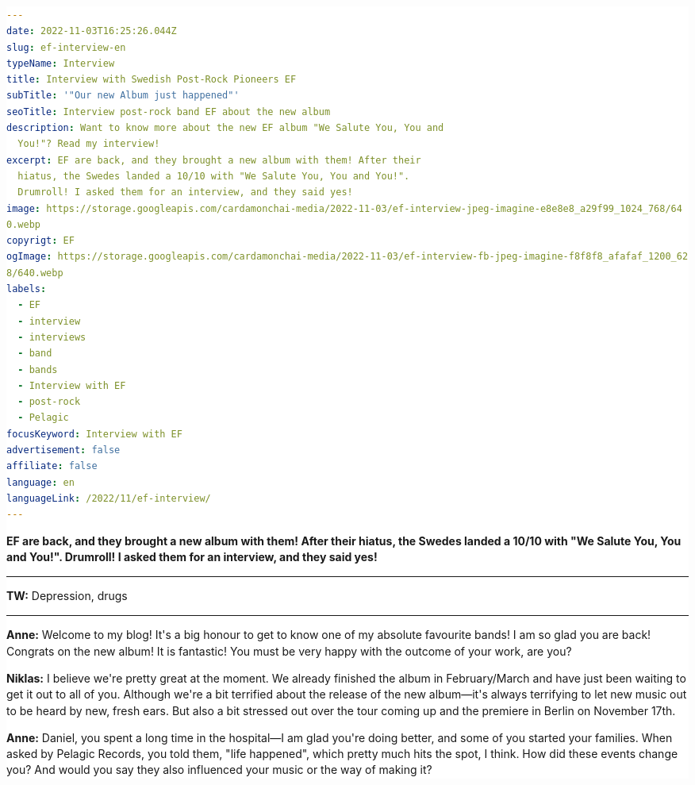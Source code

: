 ```yaml
---
date: 2022-11-03T16:25:26.044Z
slug: ef-interview-en
typeName: Interview
title: Interview with Swedish Post-Rock Pioneers EF
subTitle: '"Our new Album just happened"'
seoTitle: Interview post-rock band EF about the new album
description: Want to know more about the new EF album "We Salute You, You and
  You!"? Read my interview!
excerpt: EF are back, and they brought a new album with them! After their
  hiatus, the Swedes landed a 10/10 with "We Salute You, You and You!".
  Drumroll! I asked them for an interview, and they said yes!
image: https://storage.googleapis.com/cardamonchai-media/2022-11-03/ef-interview-jpeg-imagine-e8e8e8_a29f99_1024_768/640.webp
copyrigt: EF
ogImage: https://storage.googleapis.com/cardamonchai-media/2022-11-03/ef-interview-fb-jpeg-imagine-f8f8f8_afafaf_1200_628/640.webp
labels:
  - EF
  - interview
  - interviews
  - band
  - bands
  - Interview with EF
  - post-rock
  - Pelagic
focusKeyword: Interview with EF
advertisement: false
affiliate: false
language: en
languageLink: /2022/11/ef-interview/
---
```

**EF are back, and they brought a new album with them! After their hiatus, the Swedes landed a 10/10 with "We Salute You, You and You!". Drumroll! I asked them for an interview, and they said yes!**

- - -

**TW:** Depression, drugs

- - -

**Anne:** Welcome to my blog! It's a big honour to get to know one of my absolute favourite bands! I am so glad you are back! Congrats on the new album! It is fantastic! You must be very happy with the outcome of your work, are you?

**Niklas:** I believe we're pretty great at the moment. We already finished the album in February/March and have just been waiting to get it out to all of you. Although we're a bit terrified about the release of the new album—it's always terrifying to let new music out to be heard by new, fresh ears. But also a bit stressed out over the tour coming up and the premiere in Berlin on November 17th.

**Anne:** Daniel, you spent a long time in the hospital—I am glad you're doing better, and some of you started your families. When asked by Pelagic Records, you told them, "life happened", which pretty much hits the spot, I think. How did these events change you? And would you say they also influenced your music or the way of making it?
